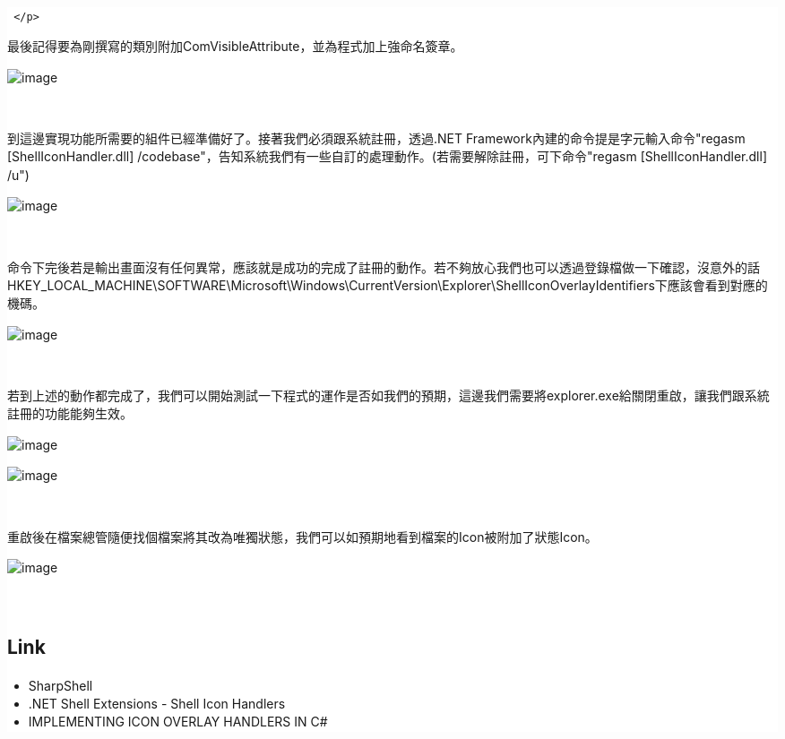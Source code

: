 	 </p>
<p>
	最後記得要為剛撰寫的類別附加ComVisibleAttribute，並為程式加上強命名簽章。</p>
<p>
	<img alt="image" border="0" height="127" src="\images\posts45bd8ae-7ad0-4bfe-847a-1865bdb88c4b\image_thumb_4.png" style="border-top: 0px; border-right: 0px; border-bottom: 0px; border-left: 0px" width="665" /></p>
<p>
	 </p>
<p>
	到這邊實現功能所需要的組件已經準備好了。接著我們必須跟系統註冊，透過.NET Framework內建的命令提是字元輸入命令"regasm [ShellIconHandler.dll] /codebase"，告知系統我們有一些自訂的處理動作。(若需要解除註冊，可下命令"regasm [ShellIconHandler.dll] /u")</p>
<p>
	<img alt="image" border="0" height="383" src="\images\posts45bd8ae-7ad0-4bfe-847a-1865bdb88c4b\image_thumb.png" style="border-top: 0px; border-right: 0px; border-bottom: 0px; border-left: 0px" width="681" /></p>
<p>
	 </p>
<p>
	命令下完後若是輸出畫面沒有任何異常，應該就是成功的完成了註冊的動作。若不夠放心我們也可以透過登錄檔做一下確認，沒意外的話HKEY_LOCAL_MACHINE\SOFTWARE\Microsoft\Windows\CurrentVersion\Explorer\ShellIconOverlayIdentifiers下應該會看到對應的機碼。</p>
<p>
	<img alt="image" border="0" height="423" src="\images\posts45bd8ae-7ad0-4bfe-847a-1865bdb88c4b\image_thumb_6.png" style="border-top: 0px; border-right: 0px; border-bottom: 0px; border-left: 0px" width="644" /></p>
<p>
	 </p>
<p>
	若到上述的動作都完成了，我們可以開始測試一下程式的運作是否如我們的預期，這邊我們需要將explorer.exe給關閉重啟，讓我們跟系統註冊的功能能夠生效。</p>
<p>
	<img alt="image" border="0" height="604" src="\images\posts45bd8ae-7ad0-4bfe-847a-1865bdb88c4b\image_thumb_1.png" style="border-top: 0px; border-right: 0px; border-bottom: 0px; border-left: 0px" width="664" /></p>
<p>
	<img alt="image" border="0" height="604" src="\images\posts45bd8ae-7ad0-4bfe-847a-1865bdb88c4b\image_thumb_2.png" style="border-top: 0px; border-right: 0px; border-bottom: 0px; border-left: 0px" width="664" /></p>
<p>
	 </p>
<p>
	重啟後在檔案總管隨便找個檔案將其改為唯獨狀態，我們可以如預期地看到檔案的Icon被附加了狀態Icon。</p>
<p>
	<img alt="image" border="0" height="484" src="\images\posts45bd8ae-7ad0-4bfe-847a-1865bdb88c4b\image_thumb_3.png" style="border-top: 0px; border-right: 0px; border-bottom: 0px; border-left: 0px" width="618" /></p>
<p>
	 </p>
<h2>
	Link</h2>
<ul>
	<li>
		SharpShell</li>
	<li>
		.NET Shell Extensions - Shell Icon Handlers</li>
	<li>
		IMPLEMENTING ICON OVERLAY HANDLERS IN C#</li>
</ul>

